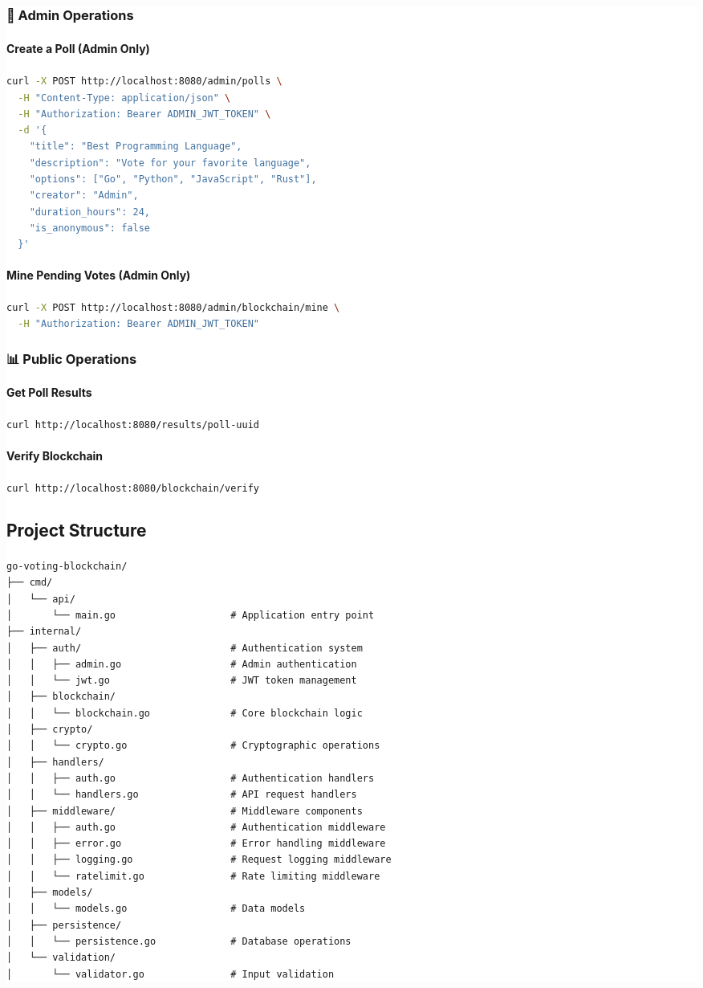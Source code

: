 ### 👑 Admin Operations

#### Create a Poll (Admin Only)
```bash
curl -X POST http://localhost:8080/admin/polls \
  -H "Content-Type: application/json" \
  -H "Authorization: Bearer ADMIN_JWT_TOKEN" \
  -d '{
    "title": "Best Programming Language",
    "description": "Vote for your favorite language",
    "options": ["Go", "Python", "JavaScript", "Rust"],
    "creator": "Admin",
    "duration_hours": 24,
    "is_anonymous": false
  }'
```

#### Mine Pending Votes (Admin Only)
```bash
curl -X POST http://localhost:8080/admin/blockchain/mine \
  -H "Authorization: Bearer ADMIN_JWT_TOKEN"
```

### 📊 Public Operations

#### Get Poll Results
```bash
curl http://localhost:8080/results/poll-uuid
```

#### Verify Blockchain
```bash
curl http://localhost:8080/blockchain/verify
```

## Project Structure

```
go-voting-blockchain/
├── cmd/
│   └── api/
│       └── main.go                    # Application entry point
├── internal/
│   ├── auth/                          # Authentication system
│   │   ├── admin.go                   # Admin authentication
│   │   └── jwt.go                     # JWT token management
│   ├── blockchain/
│   │   └── blockchain.go              # Core blockchain logic
│   ├── crypto/
│   │   └── crypto.go                  # Cryptographic operations
│   ├── handlers/
│   │   ├── auth.go                    # Authentication handlers
│   │   └── handlers.go                # API request handlers
│   ├── middleware/                    # Middleware components
│   │   ├── auth.go                    # Authentication middleware
│   │   ├── error.go                   # Error handling middleware
│   │   ├── logging.go                 # Request logging middleware
│   │   └── ratelimit.go               # Rate limiting middleware
│   ├── models/
│   │   └── models.go                  # Data models
│   ├── persistence/
│   │   └── persistence.go             # Database operations
│   └── validation/
│       └── validator.go               # Input validation
```